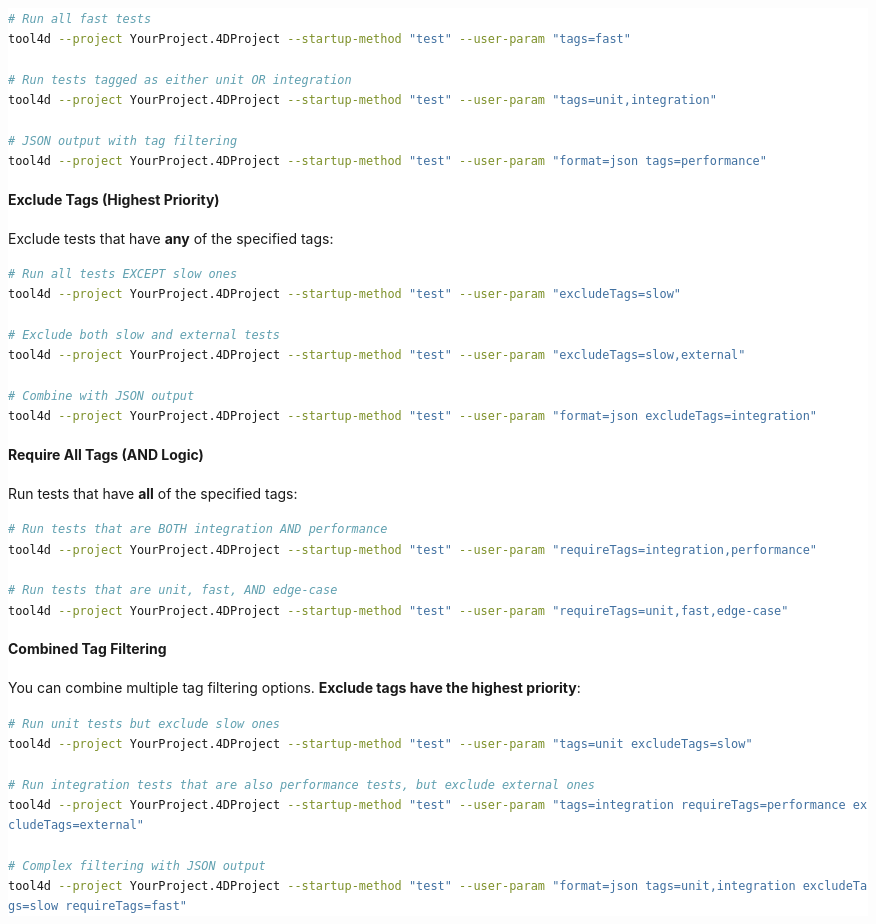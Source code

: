 ```bash
# Run all fast tests
tool4d --project YourProject.4DProject --startup-method "test" --user-param "tags=fast"

# Run tests tagged as either unit OR integration
tool4d --project YourProject.4DProject --startup-method "test" --user-param "tags=unit,integration"

# JSON output with tag filtering
tool4d --project YourProject.4DProject --startup-method "test" --user-param "format=json tags=performance"
```

#### Exclude Tags (Highest Priority)
Exclude tests that have **any** of the specified tags:

```bash
# Run all tests EXCEPT slow ones
tool4d --project YourProject.4DProject --startup-method "test" --user-param "excludeTags=slow"

# Exclude both slow and external tests
tool4d --project YourProject.4DProject --startup-method "test" --user-param "excludeTags=slow,external"

# Combine with JSON output
tool4d --project YourProject.4DProject --startup-method "test" --user-param "format=json excludeTags=integration"
```

#### Require All Tags (AND Logic)
Run tests that have **all** of the specified tags:

```bash
# Run tests that are BOTH integration AND performance
tool4d --project YourProject.4DProject --startup-method "test" --user-param "requireTags=integration,performance"

# Run tests that are unit, fast, AND edge-case
tool4d --project YourProject.4DProject --startup-method "test" --user-param "requireTags=unit,fast,edge-case"
```

#### Combined Tag Filtering
You can combine multiple tag filtering options. **Exclude tags have the highest priority**:

```bash
# Run unit tests but exclude slow ones
tool4d --project YourProject.4DProject --startup-method "test" --user-param "tags=unit excludeTags=slow"

# Run integration tests that are also performance tests, but exclude external ones
tool4d --project YourProject.4DProject --startup-method "test" --user-param "tags=integration requireTags=performance excludeTags=external"

# Complex filtering with JSON output
tool4d --project YourProject.4DProject --startup-method "test" --user-param "format=json tags=unit,integration excludeTags=slow requireTags=fast"
```
